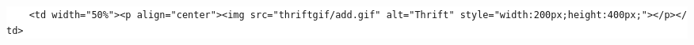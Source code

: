         <td width="50%"><p align="center"><img src="thriftgif/add.gif" alt="Thrift" style="width:200px;height:400px;"></p></td>